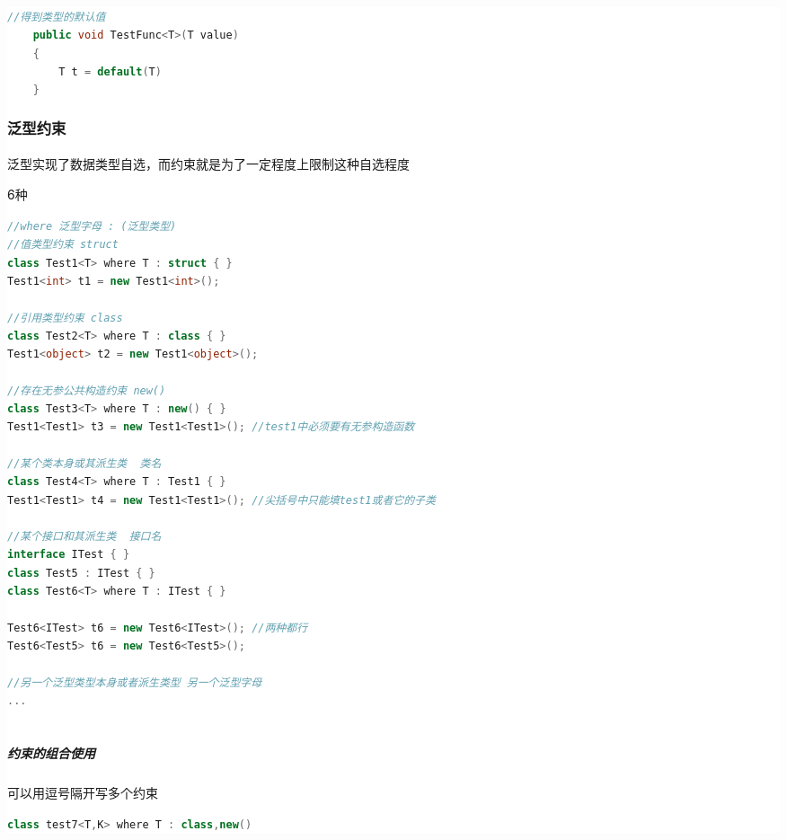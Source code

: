 ```C#
//得到类型的默认值
    public void TestFunc<T>(T value)
    {
        T t = default(T)
    }

```





### 泛型约束 

泛型实现了数据类型自选，而约束就是为了一定程度上限制这种自选程度

6种 

```C#
//where 泛型字母 : (泛型类型)
//值类型约束 struct
class Test1<T> where T : struct { }
Test1<int> t1 = new Test1<int>();

//引用类型约束 class
class Test2<T> where T : class { }
Test1<object> t2 = new Test1<object>();

//存在无参公共构造约束 new()
class Test3<T> where T : new() { }
Test1<Test1> t3 = new Test1<Test1>(); //test1中必须要有无参构造函数

//某个类本身或其派生类  类名
class Test4<T> where T : Test1 { }
Test1<Test1> t4 = new Test1<Test1>(); //尖括号中只能填test1或者它的子类

//某个接口和其派生类  接口名
interface ITest { }
class Test5 : ITest { }
class Test6<T> where T : ITest { }

Test6<ITest> t6 = new Test6<ITest>(); //两种都行
Test6<Test5> t6 = new Test6<Test5>();

//另一个泛型类型本身或者派生类型 另一个泛型字母
...
    
```



##### 约束的组合使用

可以用逗号隔开写多个约束

```C#
class test7<T,K> where T : class,new()
```
